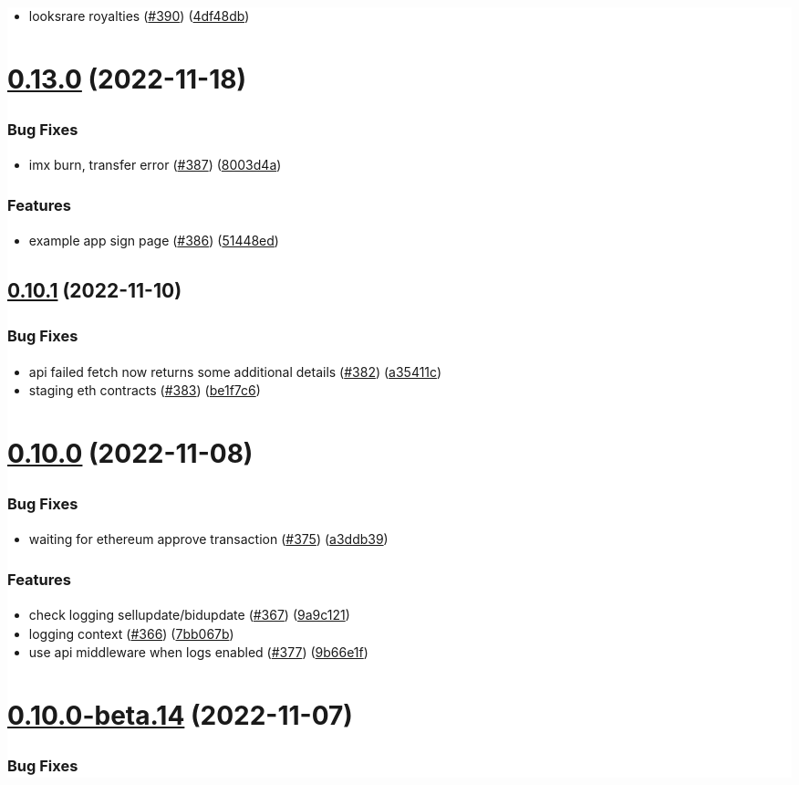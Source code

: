 - looksrare royalties ([#390](https://github.com/rarible/sdk/issues/390)) ([4df48db](https://github.com/rarible/sdk/commit/4df48db39dafe0e9746bfa01efb999f324651f08))

# [0.13.0](https://github.com/rarible/sdk/compare/v0.10.1...v0.13.0) (2022-11-18)

### Bug Fixes

- imx burn, transfer error ([#387](https://github.com/rarible/sdk/issues/387)) ([8003d4a](https://github.com/rarible/sdk/commit/8003d4a19d27a405d58a40f9d8b68e25f11f2e4a))

### Features

- example app sign page ([#386](https://github.com/rarible/sdk/issues/386)) ([51448ed](https://github.com/rarible/sdk/commit/51448ed1e70c00dd18d5a98e48a4505a17c77bba))

## [0.10.1](https://github.com/rarible/sdk/compare/v0.10.0...v0.10.1) (2022-11-10)

### Bug Fixes

- api failed fetch now returns some additional details ([#382](https://github.com/rarible/sdk/issues/382)) ([a35411c](https://github.com/rarible/sdk/commit/a35411c8aa4f03eb745f05d35ae118fa7e12c579))
- staging eth contracts ([#383](https://github.com/rarible/sdk/issues/383)) ([be1f7c6](https://github.com/rarible/sdk/commit/be1f7c696286bd16858bee4f978b104da233b26f))

# [0.10.0](https://github.com/rarible/sdk/compare/v0.9.40...v0.10.0) (2022-11-08)

### Bug Fixes

- waiting for ethereum approve transaction ([#375](https://github.com/rarible/sdk/issues/375)) ([a3ddb39](https://github.com/rarible/sdk/commit/a3ddb398973db2758816d88ecba9ea53c1d6303c))

### Features

- check logging sellupdate/bidupdate ([#367](https://github.com/rarible/sdk/issues/367)) ([9a9c121](https://github.com/rarible/sdk/commit/9a9c121441eaa1f730e0d532222c9f6df42d5920))
- logging context ([#366](https://github.com/rarible/sdk/issues/366)) ([7bb067b](https://github.com/rarible/sdk/commit/7bb067b02ba61b4f1c284ea3793f465259189c6e))
- use api middleware when logs enabled ([#377](https://github.com/rarible/sdk/issues/377)) ([9b66e1f](https://github.com/rarible/sdk/commit/9b66e1ff7b225f32aa490f6af7a30d420c88cc7f))

# [0.10.0-beta.14](https://github.com/rarible/sdk/compare/v0.10.0-beta.13...v0.10.0-beta.14) (2022-11-07)

### Bug Fixes
